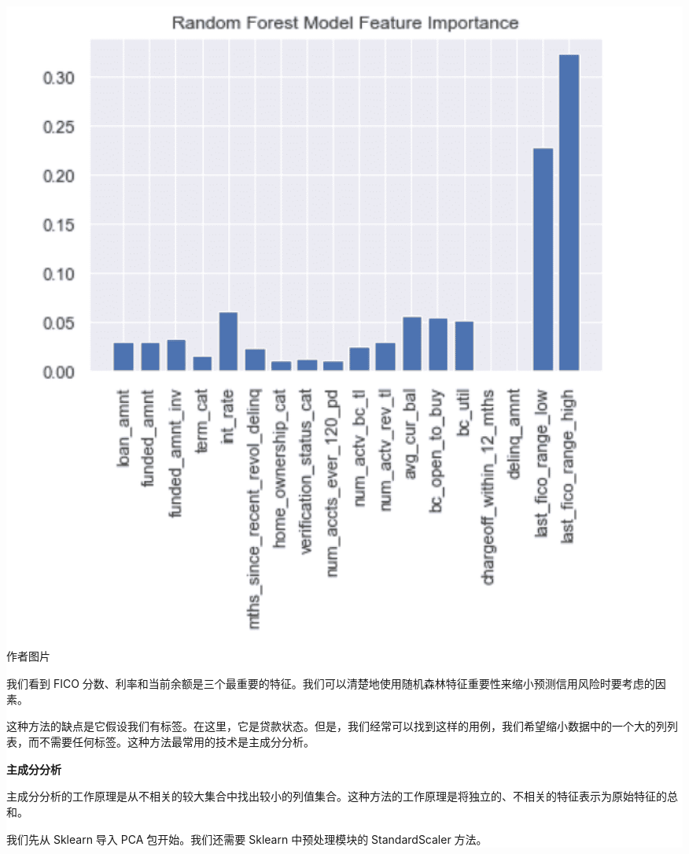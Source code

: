 ![](img/9f4fb7292a86b6c62865185c316aa9fc.png)

作者图片

我们看到 FICO 分数、利率和当前余额是三个最重要的特征。我们可以清楚地使用随机森林特征重要性来缩小预测信用风险时要考虑的因素。

这种方法的缺点是它假设我们有标签。在这里，它是贷款状态。但是，我们经常可以找到这样的用例，我们希望缩小数据中的一个大的列列表，而不需要任何标签。这种方法最常用的技术是主成分分析。

**主成分分析**

主成分分析的工作原理是从不相关的较大集合中找出较小的列值集合。这种方法的工作原理是将独立的、不相关的特征表示为原始特征的总和。

我们先从 Sklearn 导入 PCA 包开始。我们还需要 Sklearn 中预处理模块的 StandardScaler 方法。
